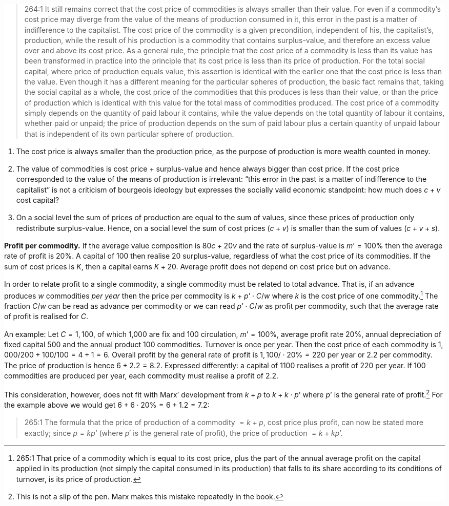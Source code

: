 > 264:1 It still remains correct that the cost price of commodities is always smaller than their value. For even if a commodity’s cost price may diverge from the value of the means of production consumed in it, this error in the past is a matter of indifference to the capitalist.  The cost price of the commodity is a given precondition, independent of his, the capitalist’s, production, while the result of his production is a commodity that contains surplus-value, and therefore an excess value over and above its cost price. As a general rule, the principle that the cost price of a commodity is less than its value has been transformed in practice into the principle that its cost price is less than its price of production. For the total social capital, where price of production equals value, this assertion is identical with the earlier one that the cost price is less than the value. Even though it has a different meaning for the particular spheres of production, the basic fact remains that, taking the social capital as a whole, the cost price of the commodities that this produces is less than their value, or than the price of production which is identical with this value for the total mass of commodities produced. The cost price of a commodity simply depends on the quantity of paid labour it contains, while the value depends on the total quantity of labour it contains, whether paid or unpaid; the price of production depends on the sum of paid labour plus a certain quantity of unpaid labour that is independent of its own particular sphere of production.

1. The cost price is always smaller than the production price, as the purpose of production is more wealth counted in money.

2. The value of commodities is cost price + surplus-value and hence always bigger than cost price. If the cost price corresponded to the value of the means of production is irrelevant: “this error in the past is a matter of indifference to the capitalist” is not a criticism of bourgeois ideology but expresses the socially valid economic standpoint: how much does $c+v$ cost capital?

3. On a social level the sum of prices of production are equal to the sum of values, since these prices of production only redistribute surplus-value. Hence, on a social level the sum of cost prices ($c+v$) is smaller than the sum of values ($c+v+s$).

**Profit per commodity.** If the average value composition is $80c + 20v$ and the rate of surplus-value is $m’ = 100\%$ then the average rate of profit is $20\%$. A capital of 100 then realise 20 surplus-value, regardless of what the cost price of its commodities. If the sum of cost prices is $K$, then a capital earns $K + 20$. Average profit does not depend on cost price but on advance.

In order to relate profit to a single commodity, a single commodity must be related to total advance. That is, if an advance produces $w$ commodities *per year* then the price per commodity is $k + p’ ⋅ C/w$ where $k$ is the cost price of one commodity.[^11] The fraction $C/w$ can be read as advance per commodity or we can read $p’ ⋅ C/w$ as profit per commodity, such that the average rate of profit is realised for $C$.

An example: Let $C=1,100$, of which 1,000 are fix and 100 circulation, $m’ = 100\%$, average profit rate $20\%$, annual depreciation of fixed capital 500 and the annual product 100 commodities. Turnover is once per year. Then the cost price of each commodity is $1,000/200 + 100/100 = 4 + 1 = 6$. Overall profit by the general rate of profit is $1,100/ ⋅ 20\% = 220$ per year or $2.2$ per commodity. The price of production is hence $6 + 2.2 = 8.2$. Expressed differently: a capital of $1100$ realises a profit of $220$ per year. If 100 commodities are produced per year, each commodity must realise a profit of $2.2$.

This consideration, however, does not fit with Marx’ development from $k + p$ to $k + k⋅p’$ where $p’$ is the general rate of profit.[^12] For the example above we would get $6 + 6 ⋅ 20\% = 6 + 1.2 = 7.2$:

> 265:1 The formula that the price of production of a commodity $= k + p$, cost price plus profit, can now be stated more exactly; since $p = kp’$ (where $p′$ is the general rate of profit), the price of production $= k + kp’$.


[^1]: The amount of labour to be put into motion itself depends on the rate of surplus-value and $v$.
[^2]: 257:2 The price of a commodity which is equal to its cost price, plus the part of the annual average profit on the capital applied in its production (not simply the capital consumed in its production) that falls to its share according to its conditions of turnover, is its price of production.
[^3]: 263:4 In Volumes 1 and 2 we were only concerned with the values of commodities. Now a part of this value has split away as the cost rice, on the one hand, while on the other, the production price of the commodity has also developed, as a transformed form of value.
[^4]: 258:1 Thus although the capitalists in the different spheres of production get back on the sale of their commodities the capital values consumed to produce them, they do not secure the surplus-value and hence profit that is produced in their own sphere in connection with the production of these commodities. What they secure is only the surplus-value and hence profit that falls to the share of each aliquot part of the total social capital, when evenly distributed, from the total social surplus-value or profit produced in a given time by the social capital in all spheres of production.
[^5]: 257:1 These particular rates are $m/C$ in each sphere of production and are to be developed from the value of the commodity as shown in the first Part of this volume. In the absence of such a development, the general rate of profit (and hence also the production price of the commodity) remains a meaningless and irrational conception.
[^6]: 259:2 And in the same manner, the sum of prices of production for the commodities produced in society as a whole – taking the totality of all branches of production – is equal to the sum of their values.
[^7]: 260:1 If a certain sum p goes into the cost price of a commodity for the profit of the producers of the means of production and on this cost price a profit of $p_1$ is added, the total profit $P = p + p_1$. The total cost price of the commodity, discounting all portions of the price that count towards profit, is then its own cost price minus $P$. Using the symbol k again for this cost price, it is evident that $k + P = k + p + p_1$.
[^8]: 263:1 The general rate of profit is determined therefore by two factors:  
[^9]: 263:6 We therefore call capitals that contain a greater percentage of constant capital than the social average, and thus a lesser percentage of variable capital, capitals of higher composition. Conversely, those marked by a relatively smaller share of constant capital, and a relatively greater share of variable, we call capitals of lower composition.
[^10]: 263:4 In Volumes 1 and 2 we were only concerned with the values of commodities. Now a part of this value has split away as the cost price, on the one hand, while on the other, the production price of the commodity has also developed, as a transformed form of value.
[^11]: 265:1 That price of a commodity which is equal to its cost price, plus the part of the annual average profit on the capital applied in its production (not simply the capital consumed in its production) that falls to its share according to its conditions of turnover, is its price of production.
[^12]: This is not a slip of the pen. Marx makes this mistake repeatedly in the book.
[^13]: 265:2 The price of production of commodities in a particular sphere of production may undergo changes of magnitude:  
[^14]: 266:4 For all the great changes that constantly occur in the actual rates of profit in particular spheres of production (as we shall later show), a genuine change in the general rate of profit, one not simply brought about by exceptional economic events, is the final outcome of a whole series of protracted oscillations, which require a good deal of time before they are consolidated and balanced out to produce a change in the general rate. In all periods shorter than this, therefore, and even then leaving aside fluctuations in market prices, a change in prices of production is always to be explained prima facie by an actual change in commodity values, i.e. by a change in the total sum of labour-time needed to produce the commodities.
[^15]: 269:1 All the laws governing rises and falls in the profit rate, developed in the first Part, have in fact the following double significance:  